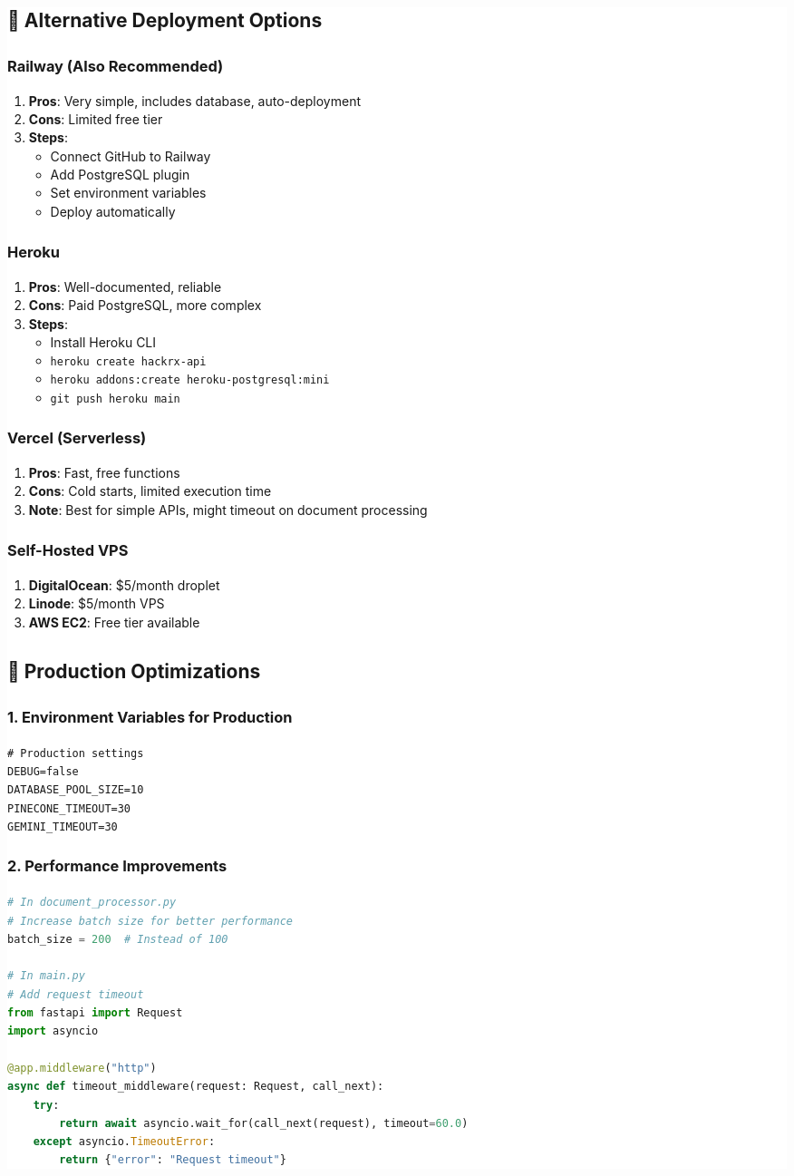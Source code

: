 ## 🔄 Alternative Deployment Options

### Railway (Also Recommended)

1. **Pros**: Very simple, includes database, auto-deployment
2. **Cons**: Limited free tier
3. **Steps**:
   - Connect GitHub to Railway
   - Add PostgreSQL plugin
   - Set environment variables
   - Deploy automatically

### Heroku

1. **Pros**: Well-documented, reliable
2. **Cons**: Paid PostgreSQL, more complex
3. **Steps**:
   - Install Heroku CLI
   - `heroku create hackrx-api`
   - `heroku addons:create heroku-postgresql:mini`
   - `git push heroku main`

### Vercel (Serverless)

1. **Pros**: Fast, free functions
2. **Cons**: Cold starts, limited execution time
3. **Note**: Best for simple APIs, might timeout on document processing

### Self-Hosted VPS

1. **DigitalOcean**: $5/month droplet
2. **Linode**: $5/month VPS
3. **AWS EC2**: Free tier available

## 🔧 Production Optimizations

### 1. Environment Variables for Production

```env
# Production settings
DEBUG=false
DATABASE_POOL_SIZE=10
PINECONE_TIMEOUT=30
GEMINI_TIMEOUT=30
```

### 2. Performance Improvements

```python
# In document_processor.py
# Increase batch size for better performance
batch_size = 200  # Instead of 100

# In main.py
# Add request timeout
from fastapi import Request
import asyncio

@app.middleware("http")
async def timeout_middleware(request: Request, call_next):
    try:
        return await asyncio.wait_for(call_next(request), timeout=60.0)
    except asyncio.TimeoutError:
        return {"error": "Request timeout"}
```